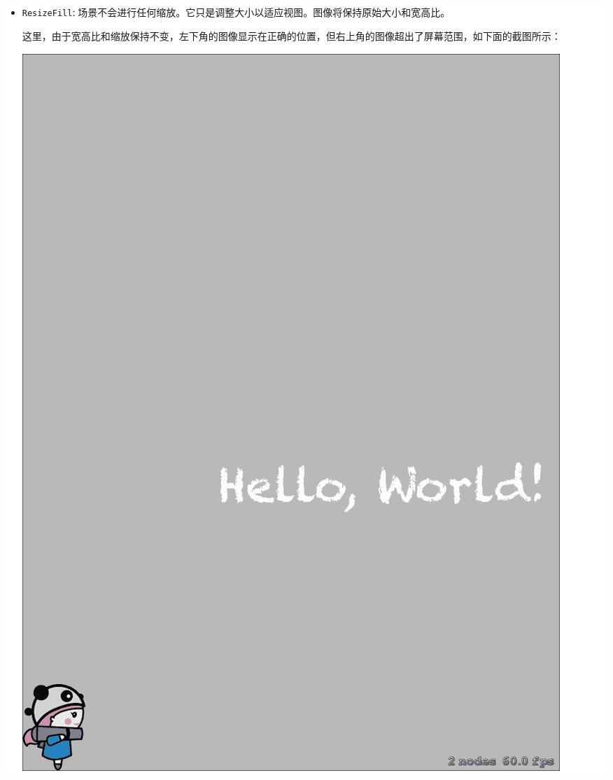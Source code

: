 +   `ResizeFill`: 场景不会进行任何缩放。它只是调整大小以适应视图。图像将保持原始大小和宽高比。

    这里，由于宽高比和缩放保持不变，左下角的图像显示在正确的位置，但右上角的图像超出了屏幕范围，如下面的截图所示：

    ![SpriteKit 和 SKScene 简介](img/B04014_04_06.jpg)
